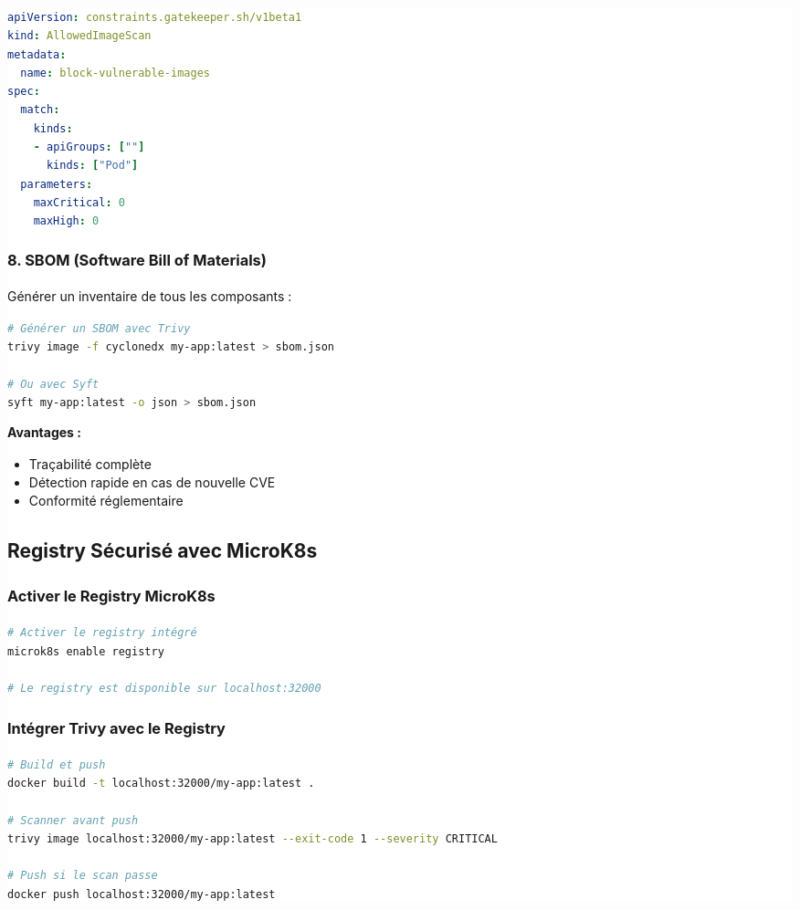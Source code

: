 ```yaml
apiVersion: constraints.gatekeeper.sh/v1beta1
kind: AllowedImageScan
metadata:
  name: block-vulnerable-images
spec:
  match:
    kinds:
    - apiGroups: [""]
      kinds: ["Pod"]
  parameters:
    maxCritical: 0
    maxHigh: 0
```

### 8. SBOM (Software Bill of Materials)

Générer un inventaire de tous les composants :

```bash
# Générer un SBOM avec Trivy
trivy image -f cyclonedx my-app:latest > sbom.json

# Ou avec Syft
syft my-app:latest -o json > sbom.json
```

**Avantages :**
- Traçabilité complète
- Détection rapide en cas de nouvelle CVE
- Conformité réglementaire

## Registry Sécurisé avec MicroK8s

### Activer le Registry MicroK8s

```bash
# Activer le registry intégré
microk8s enable registry

# Le registry est disponible sur localhost:32000
```

### Intégrer Trivy avec le Registry

```bash
# Build et push
docker build -t localhost:32000/my-app:latest .

# Scanner avant push
trivy image localhost:32000/my-app:latest --exit-code 1 --severity CRITICAL

# Push si le scan passe
docker push localhost:32000/my-app:latest
```
